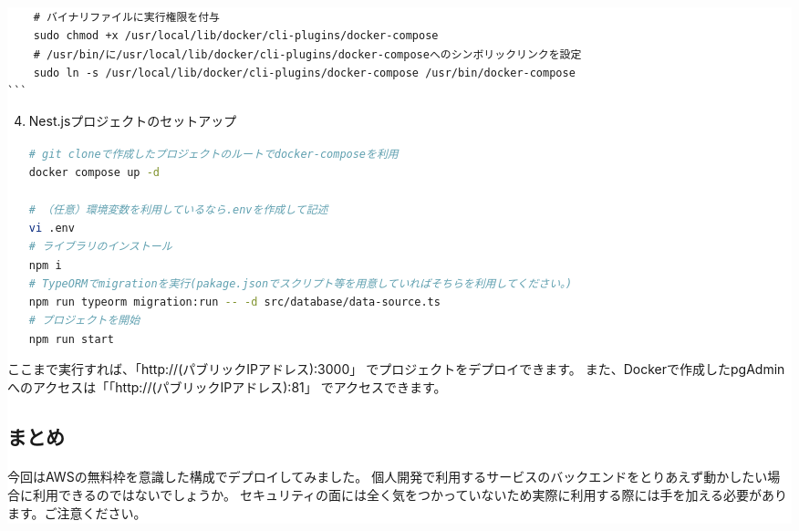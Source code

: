         # バイナリファイルに実行権限を付与
        sudo chmod +x /usr/local/lib/docker/cli-plugins/docker-compose
        # /usr/bin/に/usr/local/lib/docker/cli-plugins/docker-composeへのシンボリックリンクを設定
        sudo ln -s /usr/local/lib/docker/cli-plugins/docker-compose /usr/bin/docker-compose
    ```

4. Nest.jsプロジェクトのセットアップ

    ```bash
    # git cloneで作成したプロジェクトのルートでdocker-composeを利用
    docker compose up -d

    # （任意）環境変数を利用しているなら.envを作成して記述
    vi .env
    # ライブラリのインストール
    npm i 
    # TypeORMでmigrationを実行(pakage.jsonでスクリプト等を用意していればそちらを利用してください。)
    npm run typeorm migration:run -- -d src/database/data-source.ts
    # プロジェクトを開始
    npm run start
    ```

ここまで実行すれば、「http://(パブリックIPアドレス):3000」 でプロジェクトをデプロイできます。
また、Dockerで作成したpgAdminへのアクセスは「「http://(パブリックIPアドレス):81」 でアクセスできます。

## まとめ
今回はAWSの無料枠を意識した構成でデプロイしてみました。
個人開発で利用するサービスのバックエンドをとりあえず動かしたい場合に利用できるのではないでしょうか。
セキュリティの面には全く気をつかっていないため実際に利用する際には手を加える必要があります。ご注意ください。
